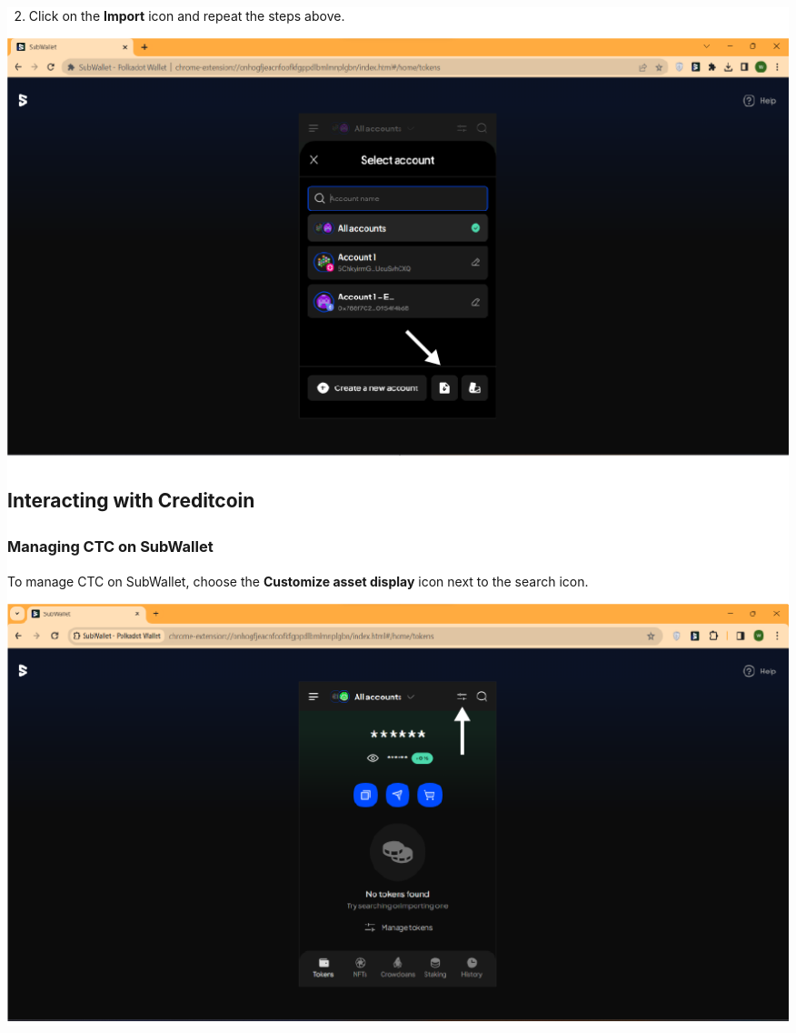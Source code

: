 2. Click on the **Import** icon and repeat the steps above.

![Create additional accounts 2](../../.gitbook/assets/subwallet/subwallet-16.png)


## Interacting with Creditcoin

### Managing CTC on SubWallet

To manage CTC on SubWallet, choose the **Customize asset display** icon next to the search icon.

![Customize asset display](../../.gitbook/assets/subwallet/subwallet-17.png)
